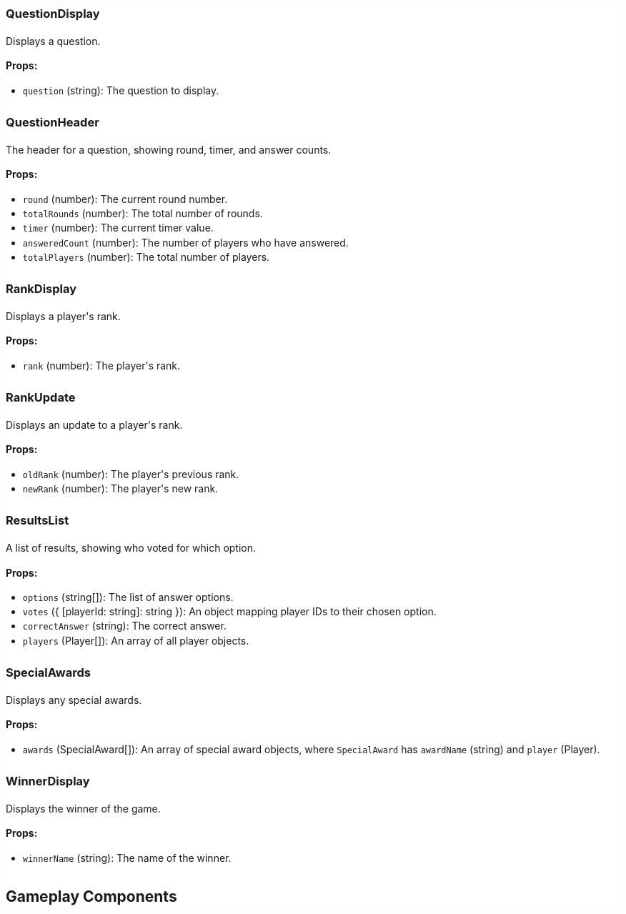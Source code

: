### QuestionDisplay
Displays a question.

**Props:**
- `question` (string): The question to display.

### QuestionHeader
The header for a question, showing round, timer, and answer counts.

**Props:**
- `round` (number): The current round number.
- `totalRounds` (number): The total number of rounds.
- `timer` (number): The current timer value.
- `answeredCount` (number): The number of players who have answered.
- `totalPlayers` (number): The total number of players.

### RankDisplay
Displays a player's rank.

**Props:**
- `rank` (number): The player's rank.

### RankUpdate
Displays an update to a player's rank.

**Props:**
- `oldRank` (number): The player's previous rank.
- `newRank` (number): The player's new rank.

### ResultsList
A list of results, showing who voted for which option.

**Props:**
- `options` (string[]): The list of answer options.
- `votes` ({ [playerId: string]: string }): An object mapping player IDs to their chosen option.
- `correctAnswer` (string): The correct answer.
- `players` (Player[]): An array of all player objects.

### SpecialAwards
Displays any special awards.

**Props:**
- `awards` (SpecialAward[]): An array of special award objects, where `SpecialAward` has `awardName` (string) and `player` (Player).

### WinnerDisplay
Displays the winner of the game.

**Props:**
- `winnerName` (string): The name of the winner.

## Gameplay Components
